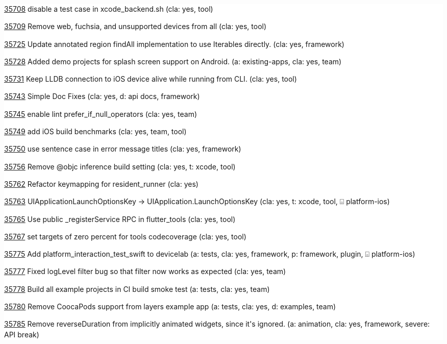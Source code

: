 [35708](https://github.com/flutter/flutter/pull/35708) disable a test case in
xcode_backend.sh (cla: yes, tool)

[35709](https://github.com/flutter/flutter/pull/35709) Remove web, fuchsia, and
unsupported devices from all (cla: yes, tool)

[35725](https://github.com/flutter/flutter/pull/35725) Update annotated region
findAll implementation to use Iterables directly. (cla: yes, framework)

[35728](https://github.com/flutter/flutter/pull/35728) Added demo projects for
splash screen support on Android. (a: existing-apps, cla: yes, team)

[35731](https://github.com/flutter/flutter/pull/35731) Keep LLDB connection to
iOS device alive while running from CLI. (cla: yes, tool)

[35743](https://github.com/flutter/flutter/pull/35743) Simple Doc Fixes (cla:
yes, d: api docs, framework)

[35745](https://github.com/flutter/flutter/pull/35745) enable lint
prefer_if_null_operators (cla: yes, team)

[35749](https://github.com/flutter/flutter/pull/35749) add iOS build benchmarks
(cla: yes, team, tool)

[35750](https://github.com/flutter/flutter/pull/35750) use sentence case in
error message titles (cla: yes, framework)

[35756](https://github.com/flutter/flutter/pull/35756) Remove @objc inference
build setting (cla: yes, t: xcode, tool)

[35762](https://github.com/flutter/flutter/pull/35762) Refactor keymapping for
resident_runner (cla: yes)

[35763](https://github.com/flutter/flutter/pull/35763)
UIApplicationLaunchOptionsKey -> UIApplication.LaunchOptionsKey (cla: yes, t:
xcode, tool, ⌺‬ platform-ios)

[35765](https://github.com/flutter/flutter/pull/35765) Use public
\_registerService RPC in flutter_tools (cla: yes, tool)

[35767](https://github.com/flutter/flutter/pull/35767) set targets of zero
percent for tools codecoverage (cla: yes, tool)

[35775](https://github.com/flutter/flutter/pull/35775) Add
platform_interaction_test_swift to devicelab (a: tests, cla: yes, framework, p:
framework, plugin, ⌺‬ platform-ios)

[35777](https://github.com/flutter/flutter/pull/35777) Fixed logLevel filter bug
so that filter now works as expected (cla: yes, team)

[35778](https://github.com/flutter/flutter/pull/35778) Build all example
projects in CI build smoke test (a: tests, cla: yes, team)

[35780](https://github.com/flutter/flutter/pull/35780) Remove CoocaPods support
from layers example app (a: tests, cla: yes, d: examples, team)

[35785](https://github.com/flutter/flutter/pull/35785) Remove reverseDuration
from implicitly animated widgets, since it's ignored. (a: animation, cla: yes,
framework, severe: API break)
